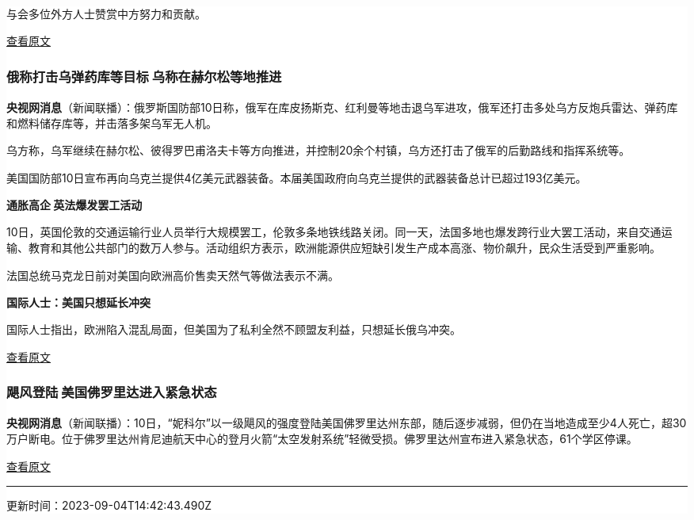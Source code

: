 与会多位外方人士赞赏中方努力和贡献。

[查看原文](https://tv.cctv.com/2022/11/11/VIDEVIv9FEcuaa80tB1GQTom221111.shtml)

### 俄称打击乌弹药库等目标 乌称在赫尔松等地推进

**央视网消息**（新闻联播）：俄罗斯国防部10日称，俄军在库皮扬斯克、红利曼等地击退乌军进攻，俄军还打击多处乌方反炮兵雷达、弹药库和燃料储存库等，并击落多架乌军无人机。

乌方称，乌军继续在赫尔松、彼得罗巴甫洛夫卡等方向推进，并控制20余个村镇，乌方还打击了俄军的后勤路线和指挥系统等。

美国国防部10日宣布再向乌克兰提供4亿美元武器装备。本届美国政府向乌克兰提供的武器装备总计已超过193亿美元。

**通胀高企 英法爆发罢工活动**

10日，英国伦敦的交通运输行业人员举行大规模罢工，伦敦多条地铁线路关闭。同一天，法国多地也爆发跨行业大罢工活动，来自交通运输、教育和其他公共部门的数万人参与。活动组织方表示，欧洲能源供应短缺引发生产成本高涨、物价飙升，民众生活受到严重影响。

法国总统马克龙日前对美国向欧洲高价售卖天然气等做法表示不满。

**国际人士：美国只想延长冲突**

国际人士指出，欧洲陷入混乱局面，但美国为了私利全然不顾盟友利益，只想延长俄乌冲突。

[查看原文](https://tv.cctv.com/2022/11/11/VIDEmX4gVBMIjvWXqukidYvf221111.shtml)

### 飓风登陆 美国佛罗里达进入紧急状态

**央视网消息**（新闻联播）：10日，“妮科尔”以一级飓风的强度登陆美国佛罗里达州东部，随后逐步减弱，但仍在当地造成至少4人死亡，超30万户断电。位于佛罗里达州肯尼迪航天中心的登月火箭“太空发射系统”轻微受损。佛罗里达州宣布进入紧急状态，61个学区停课。

[查看原文](https://tv.cctv.com/2022/11/11/VIDEbcquKvxk6NOvim2sII0h221111.shtml)

---

更新时间：2023-09-04T14:42:43.490Z
